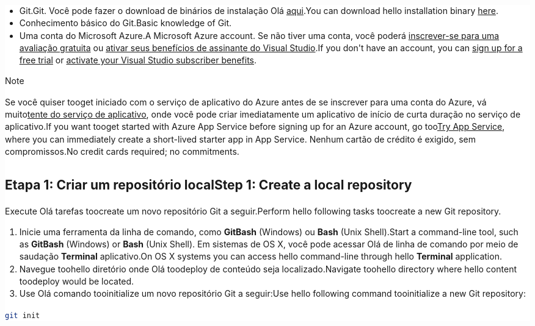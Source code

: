 * <span data-ttu-id="e685c-109">Git.</span><span class="sxs-lookup"><span data-stu-id="e685c-109">Git.</span></span> <span data-ttu-id="e685c-110">Você pode fazer o download de binários de instalação Olá [aqui](http://www.git-scm.com/downloads).</span><span class="sxs-lookup"><span data-stu-id="e685c-110">You can download hello installation binary [here](http://www.git-scm.com/downloads).</span></span>  
* <span data-ttu-id="e685c-111">Conhecimento básico do Git.</span><span class="sxs-lookup"><span data-stu-id="e685c-111">Basic knowledge of Git.</span></span>
* <span data-ttu-id="e685c-112">Uma conta do Microsoft Azure.</span><span class="sxs-lookup"><span data-stu-id="e685c-112">A Microsoft Azure account.</span></span> <span data-ttu-id="e685c-113">Se não tiver uma conta, você poderá [inscrever-se para uma avaliação gratuita](https://azure.microsoft.com/pricing/free-trial) ou [ativar seus benefícios de assinante do Visual Studio](https://azure.microsoft.com/pricing/member-offers/msdn-benefits-details).</span><span class="sxs-lookup"><span data-stu-id="e685c-113">If you don't have an account, you can [sign up for a free trial](https://azure.microsoft.com/pricing/free-trial) or [activate your Visual Studio subscriber benefits](https://azure.microsoft.com/pricing/member-offers/msdn-benefits-details).</span></span>

> [!NOTE]
> <span data-ttu-id="e685c-114">Se você quiser tooget iniciado com o serviço de aplicativo do Azure antes de se inscrever para uma conta do Azure, vá muito[tente do serviço de aplicativo](https://azure.microsoft.com/try/app-service/), onde você pode criar imediatamente um aplicativo de início de curta duração no serviço de aplicativo.</span><span class="sxs-lookup"><span data-stu-id="e685c-114">If you want tooget started with Azure App Service before signing up for an Azure account, go too[Try App Service](https://azure.microsoft.com/try/app-service/), where you can immediately create a short-lived starter app in App Service.</span></span> <span data-ttu-id="e685c-115">Nenhum cartão de crédito é exigido, sem compromissos.</span><span class="sxs-lookup"><span data-stu-id="e685c-115">No credit cards required; no commitments.</span></span>  
> 
> 

## <span data-ttu-id="e685c-116"><a name="Step1"></a>Etapa 1: Criar um repositório local</span><span class="sxs-lookup"><span data-stu-id="e685c-116"><a name="Step1"></a>Step 1: Create a local repository</span></span>
<span data-ttu-id="e685c-117">Execute Olá tarefas toocreate um novo repositório Git a seguir.</span><span class="sxs-lookup"><span data-stu-id="e685c-117">Perform hello following tasks toocreate a new Git repository.</span></span>

1. <span data-ttu-id="e685c-118">Inicie uma ferramenta da linha de comando, como **GitBash** (Windows) ou **Bash** (Unix Shell).</span><span class="sxs-lookup"><span data-stu-id="e685c-118">Start a command-line tool, such as **GitBash** (Windows) or **Bash** (Unix Shell).</span></span> <span data-ttu-id="e685c-119">Em sistemas de OS X, você pode acessar Olá de linha de comando por meio de saudação **Terminal** aplicativo.</span><span class="sxs-lookup"><span data-stu-id="e685c-119">On OS X systems you can access hello command-line through hello **Terminal** application.</span></span>
2. <span data-ttu-id="e685c-120">Navegue toohello diretório onde Olá toodeploy de conteúdo seja localizado.</span><span class="sxs-lookup"><span data-stu-id="e685c-120">Navigate toohello directory where hello content toodeploy would be located.</span></span>
3. <span data-ttu-id="e685c-121">Use Olá comando tooinitialize um novo repositório Git a seguir:</span><span class="sxs-lookup"><span data-stu-id="e685c-121">Use hello following command tooinitialize a new Git repository:</span></span>

```bash  
git init
```


[do serviço de aplicativo do Azure]: https://azure.microsoft.com/documentation/articles/app-service-changes-existing-services/
[Azure Developer Center]: http://www.windowsazure.com/en-us/develop/overview/
[Portal do Azure]: https://portal.azure.com
[Git website]: http://git-scm.com
[Installing Git]: http://git-scm.com/book/en/Getting-Started-Installing-Git
[Interface de linha de comando do Azure]: https://azure.microsoft.com/en-us/documentation/articles/xplat-cli-azure-resource-manager/
[Using Git with CodePlex]: http://codeplex.codeplex.com/wikipage?title=Using%20Git%20with%20CodePlex&referringTitle=Source%20control%20clients&ProjectName=codeplex
[Quick Start - Mercurial]: http://mercurial.selenic.com/wiki/QuickStart